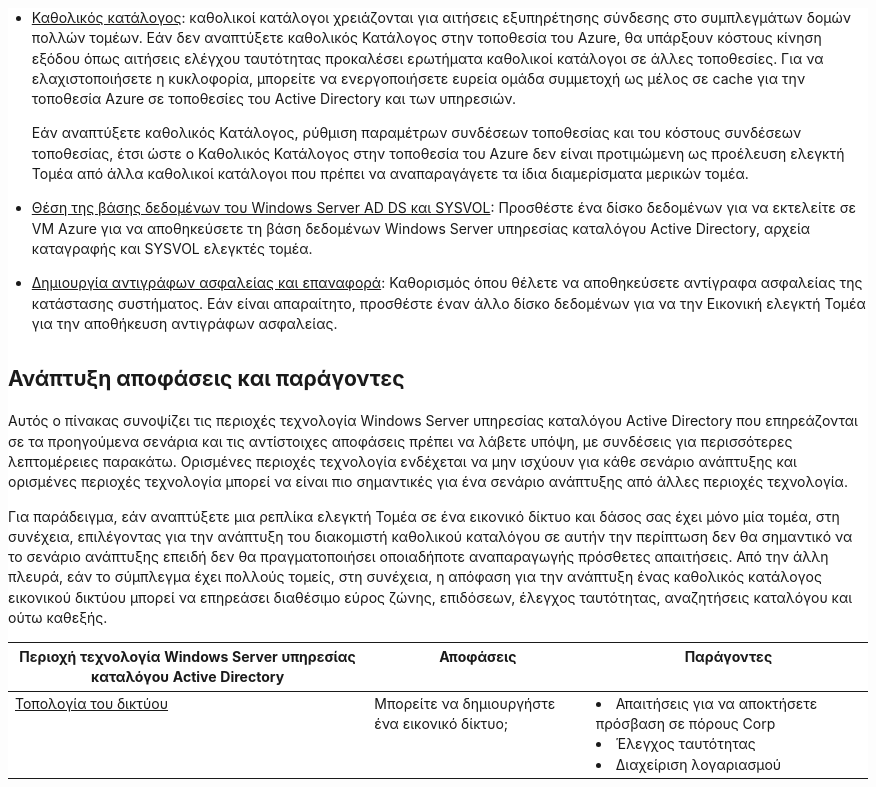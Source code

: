 - [Καθολικός κατάλογος](#BKMK_GC): καθολικοί κατάλογοι χρειάζονται για αιτήσεις εξυπηρέτησης σύνδεσης στο συμπλεγμάτων δομών πολλών τομέων. Εάν δεν αναπτύξετε καθολικός Κατάλογος στην τοποθεσία του Azure, θα υπάρξουν κόστους κίνηση εξόδου όπως αιτήσεις ελέγχου ταυτότητας προκαλέσει ερωτήματα καθολικοί κατάλογοι σε άλλες τοποθεσίες. Για να ελαχιστοποιήσετε η κυκλοφορία, μπορείτε να ενεργοποιήσετε ευρεία ομάδα συμμετοχή ως μέλος σε cache για την τοποθεσία Azure σε τοποθεσίες του Active Directory και των υπηρεσιών.

    Εάν αναπτύξετε καθολικός Κατάλογος, ρύθμιση παραμέτρων συνδέσεων τοποθεσίας και του κόστους συνδέσεων τοποθεσίας, έτσι ώστε ο Καθολικός Κατάλογος στην τοποθεσία του Azure δεν είναι προτιμώμενη ως προέλευση ελεγκτή Τομέα από άλλα καθολικοί κατάλογοι που πρέπει να αναπαραγάγετε τα ίδια διαμερίσματα μερικών τομέα.

- [Θέση της βάσης δεδομένων του Windows Server AD DS και SYSVOL](#BKMK_PlaceDB): Προσθέστε ένα δίσκο δεδομένων για να εκτελείτε σε VM Azure για να αποθηκεύσετε τη βάση δεδομένων Windows Server υπηρεσίας καταλόγου Active Directory, αρχεία καταγραφής και SYSVOL ελεγκτές τομέα.

- [Δημιουργία αντιγράφων ασφαλείας και επαναφορά](#BKMK_BUR): Καθορισμός όπου θέλετε να αποθηκεύσετε αντίγραφα ασφαλείας της κατάστασης συστήματος. Εάν είναι απαραίτητο, προσθέστε έναν άλλο δίσκο δεδομένων για να την Εικονική ελεγκτή Τομέα για την αποθήκευση αντιγράφων ασφαλείας.

## <a name="deployment-decisions-and-factors"></a>Ανάπτυξη αποφάσεις και παράγοντες

Αυτός ο πίνακας συνοψίζει τις περιοχές τεχνολογία Windows Server υπηρεσίας καταλόγου Active Directory που επηρεάζονται σε τα προηγούμενα σενάρια και τις αντίστοιχες αποφάσεις πρέπει να λάβετε υπόψη, με συνδέσεις για περισσότερες λεπτομέρειες παρακάτω. Ορισμένες περιοχές τεχνολογία ενδέχεται να μην ισχύουν για κάθε σενάριο ανάπτυξης και ορισμένες περιοχές τεχνολογία μπορεί να είναι πιο σημαντικές για ένα σενάριο ανάπτυξης από άλλες περιοχές τεχνολογία.

Για παράδειγμα, εάν αναπτύξετε μια ρεπλίκα ελεγκτή Τομέα σε ένα εικονικό δίκτυο και δάσος σας έχει μόνο μία τομέα, στη συνέχεια, επιλέγοντας για την ανάπτυξη του διακομιστή καθολικού καταλόγου σε αυτήν την περίπτωση δεν θα σημαντικό να το σενάριο ανάπτυξης επειδή δεν θα πραγματοποιήσει οποιαδήποτε αναπαραγωγής πρόσθετες απαιτήσεις. Από την άλλη πλευρά, εάν το σύμπλεγμα έχει πολλούς τομείς, στη συνέχεια, η απόφαση για την ανάπτυξη ένας καθολικός κατάλογος εικονικού δικτύου μπορεί να επηρεάσει διαθέσιμο εύρος ζώνης, επιδόσεων, έλεγχος ταυτότητας, αναζητήσεις καταλόγου και ούτω καθεξής.

| Περιοχή τεχνολογία Windows Server υπηρεσίας καταλόγου Active Directory | Αποφάσεις | Παράγοντες |
| ---- | ---- | ---- |
| [Τοπολογία του δικτύου](#BKMK_NetworkTopology) | Μπορείτε να δημιουργήστε ένα εικονικό δίκτυο; | <li>Απαιτήσεις για να αποκτήσετε πρόσβαση σε πόρους Corp</li> <li>Έλεγχος ταυτότητας</li> <li>Διαχείριση λογαριασμού</li> |

